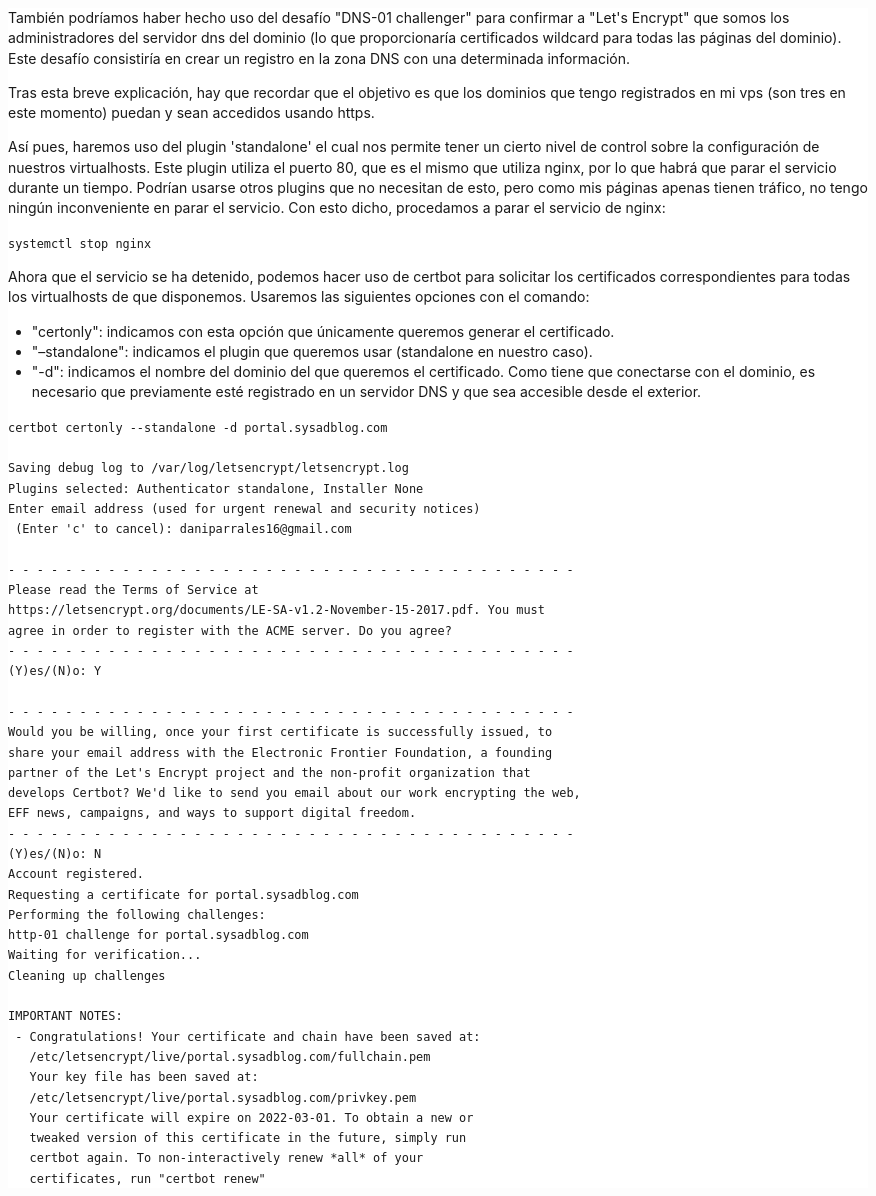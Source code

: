 También podríamos haber hecho uso del desafío "DNS-01 challenger" para confirmar a "Let's Encrypt" que somos los administradores del servidor dns del dominio (lo que proporcionaría certificados wildcard para todas las páginas del dominio). Este desafío consistiría en crear un registro en la zona DNS con una determinada información.

Tras esta breve explicación, hay que recordar que el objetivo es que los dominios que tengo registrados en mi vps (son tres en este momento) puedan y sean accedidos usando https.

Así pues, haremos uso del plugin 'standalone' el cual nos permite tener un cierto nivel de control sobre la configuración de nuestros virtualhosts. Este plugin utiliza el puerto 80, que es el mismo que utiliza nginx, por lo  que habrá que parar el servicio durante un tiempo. Podrían usarse otros plugins que no necesitan de esto, pero como mis páginas apenas tienen tráfico, no tengo ningún inconveniente en parar el servicio. Con esto dicho, procedamos a parar el servicio de nginx:

```
systemctl stop nginx
```

Ahora que el servicio se ha detenido, podemos hacer uso de certbot para solicitar los certificados correspondientes para todas los virtualhosts de que disponemos. Usaremos las siguientes opciones con el comando:

* "certonly": indicamos con esta opción que únicamente queremos generar el certificado.
* "–standalone": indicamos el plugin que queremos usar (standalone en nuestro caso).
* "-d": indicamos el nombre del dominio del que queremos el certificado. Como tiene que conectarse con el dominio, es necesario que previamente esté registrado en un servidor DNS y que sea accesible desde el exterior.

```
certbot certonly --standalone -d portal.sysadblog.com

Saving debug log to /var/log/letsencrypt/letsencrypt.log
Plugins selected: Authenticator standalone, Installer None
Enter email address (used for urgent renewal and security notices)
 (Enter 'c' to cancel): daniparrales16@gmail.com

- - - - - - - - - - - - - - - - - - - - - - - - - - - - - - - - - - - - - - - -
Please read the Terms of Service at
https://letsencrypt.org/documents/LE-SA-v1.2-November-15-2017.pdf. You must
agree in order to register with the ACME server. Do you agree?
- - - - - - - - - - - - - - - - - - - - - - - - - - - - - - - - - - - - - - - -
(Y)es/(N)o: Y

- - - - - - - - - - - - - - - - - - - - - - - - - - - - - - - - - - - - - - - -
Would you be willing, once your first certificate is successfully issued, to
share your email address with the Electronic Frontier Foundation, a founding
partner of the Let's Encrypt project and the non-profit organization that
develops Certbot? We'd like to send you email about our work encrypting the web,
EFF news, campaigns, and ways to support digital freedom.
- - - - - - - - - - - - - - - - - - - - - - - - - - - - - - - - - - - - - - - -
(Y)es/(N)o: N
Account registered.
Requesting a certificate for portal.sysadblog.com
Performing the following challenges:
http-01 challenge for portal.sysadblog.com
Waiting for verification...
Cleaning up challenges

IMPORTANT NOTES:
 - Congratulations! Your certificate and chain have been saved at:
   /etc/letsencrypt/live/portal.sysadblog.com/fullchain.pem
   Your key file has been saved at:
   /etc/letsencrypt/live/portal.sysadblog.com/privkey.pem
   Your certificate will expire on 2022-03-01. To obtain a new or
   tweaked version of this certificate in the future, simply run
   certbot again. To non-interactively renew *all* of your
   certificates, run "certbot renew"
```